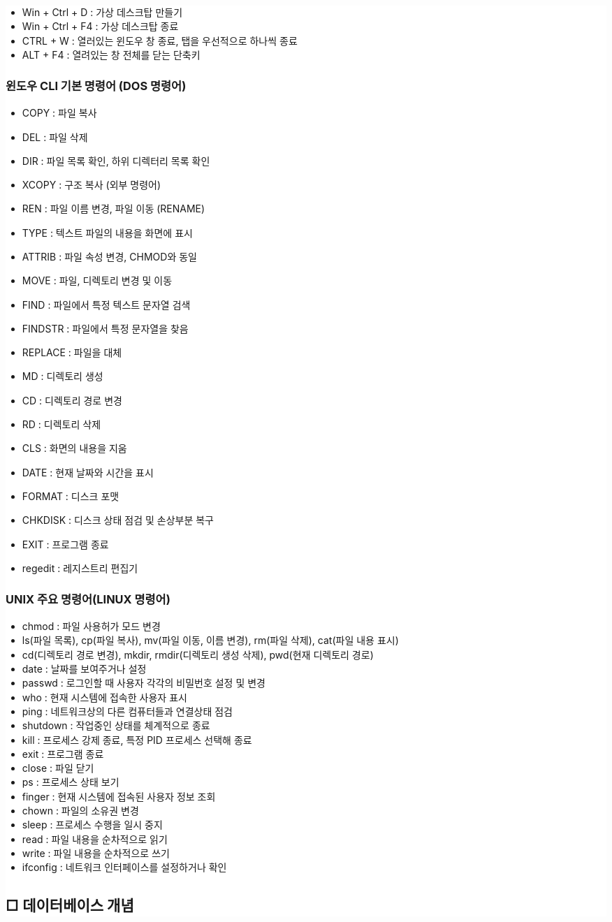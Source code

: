 - Win + Ctrl + D : 가상 데스크탑 만들기
- Win + Ctrl + F4 : 가상 데스크탑 종료
- CTRL + W : 열러있는 윈도우 창 종료, 탭을 우선적으로 하나씩 종료
- ALT + F4 : 열려있는 창 전체를 닫는 단축키

### 윈도우 CLI 기본 명령어 (DOS 명령어)

- COPY : 파일 복사
- DEL : 파일 삭제
- DIR : 파일 목록 확인, 하위 디렉터리 목록 확인
- XCOPY : 구조 복사 (외부 명령어)
- REN : 파일 이름 변경, 파일 이동 (RENAME)
- TYPE : 텍스트 파일의 내용을 화면에 표시
- ATTRIB : 파일 속성 변경, CHMOD와 동일
- MOVE : 파일, 디렉토리 변경 및 이동
- FIND : 파일에서 특정 텍스트 문자열 검색
- FINDSTR : 파일에서 특정 문자열을 찾음
- REPLACE : 파일을 대체
- MD : 디렉토리 생성
- CD : 디렉토리 경로 변경
- RD : 디렉토리 삭제
- CLS : 화면의 내용을 지움
- DATE : 현재 날짜와 시간을 표시
- FORMAT : 디스크 포맷
- CHKDISK : 디스크 상태 점검 및 손상부분 복구
- EXIT : 프로그램 종료

- regedit : 레지스트리 편집기

### UNIX 주요 명령어(LINUX 명령어)

- chmod : 파일 사용허가 모드 변경
- ls(파일 목록), cp(파일 복사), mv(파일 이동, 이름 변경), rm(파일 삭제), cat(파일 내용 표시)
- cd(디렉토리 경로 변경), mkdir, rmdir(디렉토리 생성 삭제), pwd(현재 디렉토리 경로)
- date : 날짜를 보여주거나 설정
- passwd : 로그인할 때 사용자 각각의 비밀번호 설정 및 변경
- who : 현재 시스템에 접속한 사용자 표시
- ping : 네트워크상의 다른 컴퓨터들과 연결상태 점검
- shutdown : 작업중인 상태를 체계적으로 종료
- kill : 프로세스 강제 종료, 특정 PID 프로세스 선택해 종료
- exit : 프로그램 종료
- close : 파일 닫기
- ps : 프로세스 상태 보기
- finger : 현재 시스템에 접속된 사용자 정보 조회
- chown : 파일의 소유권 변경
- sleep : 프로세스 수행을 일시 중지
- read : 파일 내용을 순차적으로 읽기
- write : 파일 내용을 순차적으로 쓰기
- ifconfig : 네트워크 인터페이스를 설정하거나 확인

## □ 데이터베이스 개념
